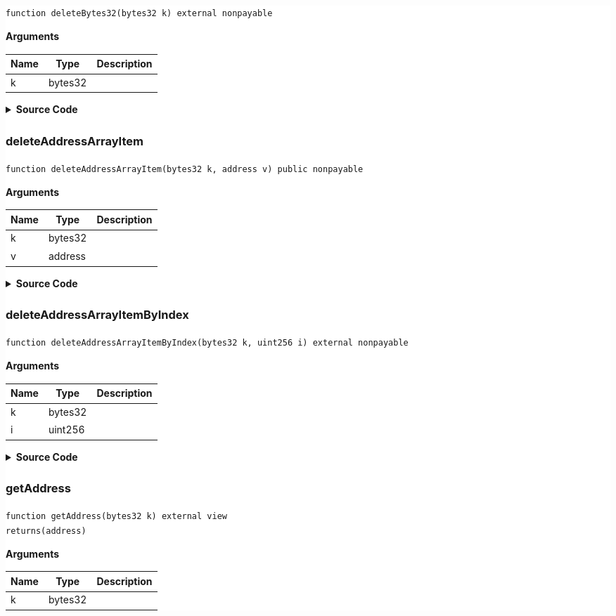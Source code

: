 ```solidity
function deleteBytes32(bytes32 k) external nonpayable
```

**Arguments**

| Name        | Type           | Description  |
| ------------- |------------- | -----|
| k | bytes32 |  | 

<details><summary><strong>Source Code</strong></summary></details>

### deleteAddressArrayItem

```solidity
function deleteAddressArrayItem(bytes32 k, address v) public nonpayable
```

**Arguments**

| Name        | Type           | Description  |
| ------------- |------------- | -----|
| k | bytes32 |  | 
| v | address |  | 

<details><summary><strong>Source Code</strong></summary></details>

### deleteAddressArrayItemByIndex

```solidity
function deleteAddressArrayItemByIndex(bytes32 k, uint256 i) external nonpayable
```

**Arguments**

| Name        | Type           | Description  |
| ------------- |------------- | -----|
| k | bytes32 |  | 
| i | uint256 |  | 

<details><summary><strong>Source Code</strong></summary></details>

### getAddress

```solidity
function getAddress(bytes32 k) external view
returns(address)
```

**Arguments**

| Name        | Type           | Description  |
| ------------- |------------- | -----|
| k | bytes32 |  | 
